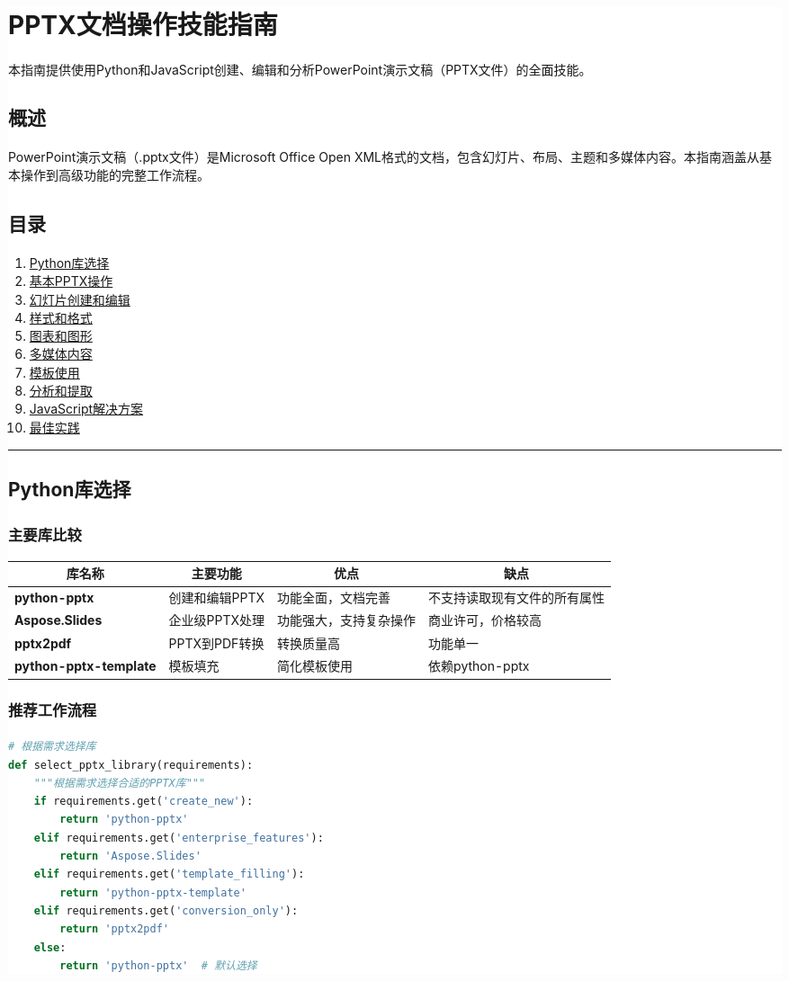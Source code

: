# PPTX文档操作技能指南

本指南提供使用Python和JavaScript创建、编辑和分析PowerPoint演示文稿（PPTX文件）的全面技能。

## 概述

PowerPoint演示文稿（.pptx文件）是Microsoft Office Open XML格式的文档，包含幻灯片、布局、主题和多媒体内容。本指南涵盖从基本操作到高级功能的完整工作流程。

## 目录

1. [Python库选择](#python库选择)
2. [基本PPTX操作](#基本pptx操作)
3. [幻灯片创建和编辑](#幻灯片创建和编辑)
4. [样式和格式](#样式和格式)
5. [图表和图形](#图表和图形)
6. [多媒体内容](#多媒体内容)
7. [模板使用](#模板使用)
8. [分析和提取](#分析和提取)
9. [JavaScript解决方案](#javascript解决方案)
10. [最佳实践](#最佳实践)

---

## Python库选择

### 主要库比较

| 库名称 | 主要功能 | 优点 | 缺点 |
|--------|----------|------|------|
| **python-pptx** | 创建和编辑PPTX | 功能全面，文档完善 | 不支持读取现有文件的所有属性 |
| **Aspose.Slides** | 企业级PPTX处理 | 功能强大，支持复杂操作 | 商业许可，价格较高 |
| **pptx2pdf** | PPTX到PDF转换 | 转换质量高 | 功能单一 |
| **python-pptx-template** | 模板填充 | 简化模板使用 | 依赖python-pptx |

### 推荐工作流程

```python
# 根据需求选择库
def select_pptx_library(requirements):
    """根据需求选择合适的PPTX库"""
    if requirements.get('create_new'):
        return 'python-pptx'
    elif requirements.get('enterprise_features'):
        return 'Aspose.Slides'
    elif requirements.get('template_filling'):
        return 'python-pptx-template'
    elif requirements.get('conversion_only'):
        return 'pptx2pdf'
    else:
        return 'python-pptx'  # 默认选择
```
